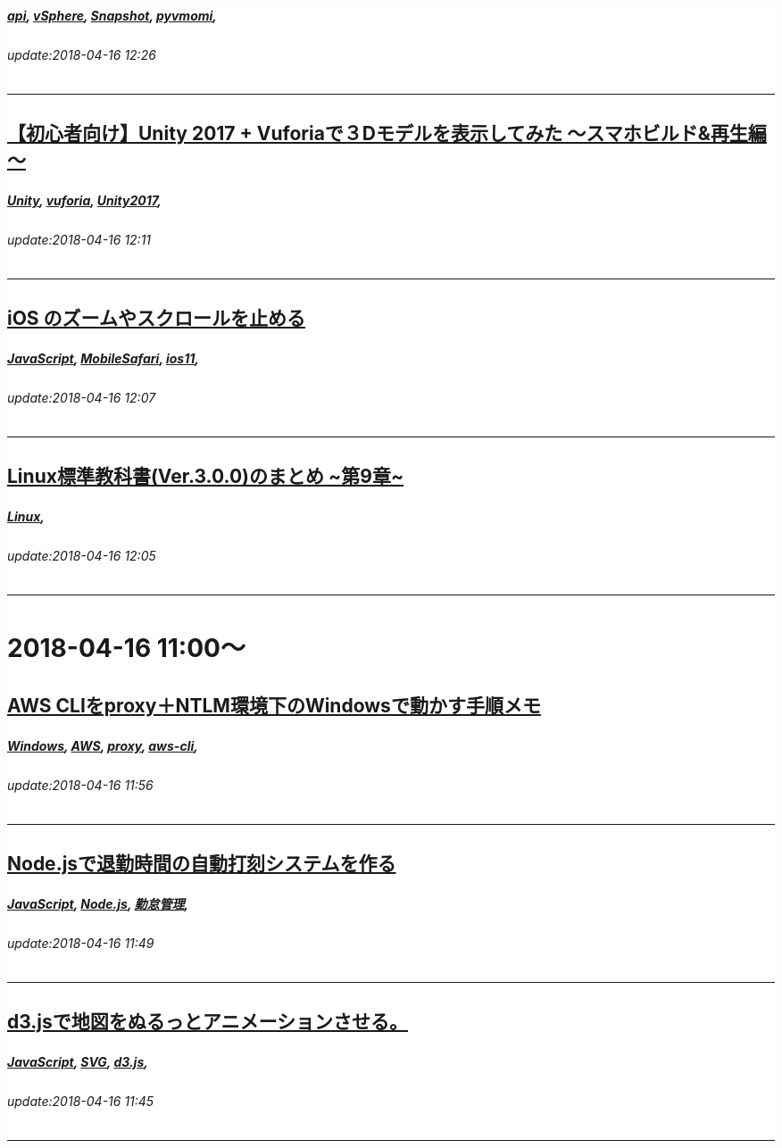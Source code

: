 ##### [api](https://qiita.com/tags/api), [vSphere](https://qiita.com/tags/vSphere), [Snapshot](https://qiita.com/tags/Snapshot), [pyvmomi](https://qiita.com/tags/pyvmomi), 
###### update:2018-04-16 12:26
---
## [【初心者向け】Unity 2017 + Vuforiaで３Dモデルを表示してみた ～スマホビルド&再生編～](https://qiita.com/SeagullShingo/items/e0d7148f2daecda21430)
##### [Unity](https://qiita.com/tags/Unity), [vuforia](https://qiita.com/tags/vuforia), [Unity2017](https://qiita.com/tags/Unity2017), 
###### update:2018-04-16 12:11
---
## [iOS のズームやスクロールを止める](https://qiita.com/coa00/items/95f2c41274bec609e68a)
##### [JavaScript](https://qiita.com/tags/JavaScript), [MobileSafari](https://qiita.com/tags/MobileSafari), [ios11](https://qiita.com/tags/ios11), 
###### update:2018-04-16 12:07
---
## [Linux標準教科書(Ver.3.0.0)のまとめ ~第9章~](https://qiita.com/tamago3keran/items/d2db0f793aeb76617100)
##### [Linux](https://qiita.com/tags/Linux), 
###### update:2018-04-16 12:05
---




# 2018-04-16 11:00～
## [AWS CLIをproxy＋NTLM環境下のWindowsで動かす手順メモ](https://qiita.com/flat-8-kiki/items/240fe19b02be8e6dd30d)
##### [Windows](https://qiita.com/tags/Windows), [AWS](https://qiita.com/tags/AWS), [proxy](https://qiita.com/tags/proxy), [aws-cli](https://qiita.com/tags/aws-cli), 
###### update:2018-04-16 11:56
---
## [Node.jsで退勤時間の自動打刻システムを作る](https://qiita.com/taisei_otsuka/items/6b5d2a295359a00cb1d4)
##### [JavaScript](https://qiita.com/tags/JavaScript), [Node.js](https://qiita.com/tags/Node.js), [勤怠管理](https://qiita.com/tags/勤怠管理), 
###### update:2018-04-16 11:49
---
## [d3.jsで地図をぬるっとアニメーションさせる。](https://qiita.com/miyawa-tarou/items/3bb6d639b14f08a62248)
##### [JavaScript](https://qiita.com/tags/JavaScript), [SVG](https://qiita.com/tags/SVG), [d3.js](https://qiita.com/tags/d3.js), 
###### update:2018-04-16 11:45
---